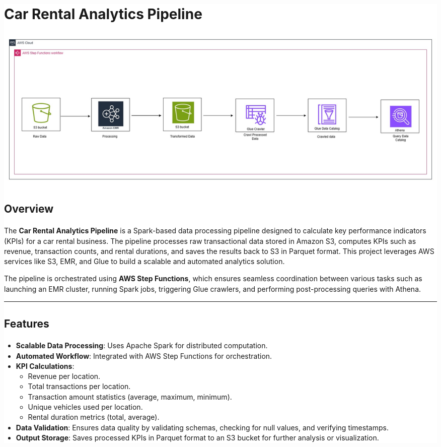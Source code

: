 # Car Rental Analytics Pipeline

<p align="center">
    <img src="images/architecture_diagram (1).jpg" alt="The architecture diagram" width="100%" />
</p>

## Overview

The **Car Rental Analytics Pipeline** is a Spark-based data processing pipeline designed to calculate key performance indicators (KPIs) for a car rental business. The pipeline processes raw transactional data stored in Amazon S3, computes KPIs such as revenue, transaction counts, and rental durations, and saves the results back to S3 in Parquet format. This project leverages AWS services like S3, EMR, and Glue to build a scalable and automated analytics solution.

The pipeline is orchestrated using **AWS Step Functions**, which ensures seamless coordination between various tasks such as launching an EMR cluster, running Spark jobs, triggering Glue crawlers, and performing post-processing queries with Athena.

---

## Features

- **Scalable Data Processing**: Uses Apache Spark for distributed computation.
- **Automated Workflow**: Integrated with AWS Step Functions for orchestration.
- **KPI Calculations**:
  - Revenue per location.
  - Total transactions per location.
  - Transaction amount statistics (average, maximum, minimum).
  - Unique vehicles used per location.
  - Rental duration metrics (total, average).
- **Data Validation**: Ensures data quality by validating schemas, checking for null values, and verifying timestamps.
- **Output Storage**: Saves processed KPIs in Parquet format to an S3 bucket for further analysis or visualization.

